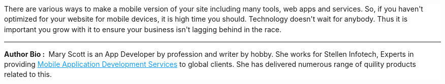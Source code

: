 There are various ways to make a mobile version of your site including many tools, web apps and services. So, if you haven't optimized for your website for mobile devices, it is high time you should. Technology doesn't wait for anybody. Thus it is important you grow with it to ensure your business isn't lagging behind in the race.

<hr>

<p><strong>Author Bio : </strong>&nbsp;Mary Scott is an App Developer by profession and writer by hobby. She works for Stellen Infotech, Experts in providing <a style="color: #139ef3;" href="http://www.stelleninfotech.com/mobile/mobile-application-development.php" target="_blank">Mobile Application Development Services</a> to global clients. She has delivered numerous range of quility products related to this.</p>